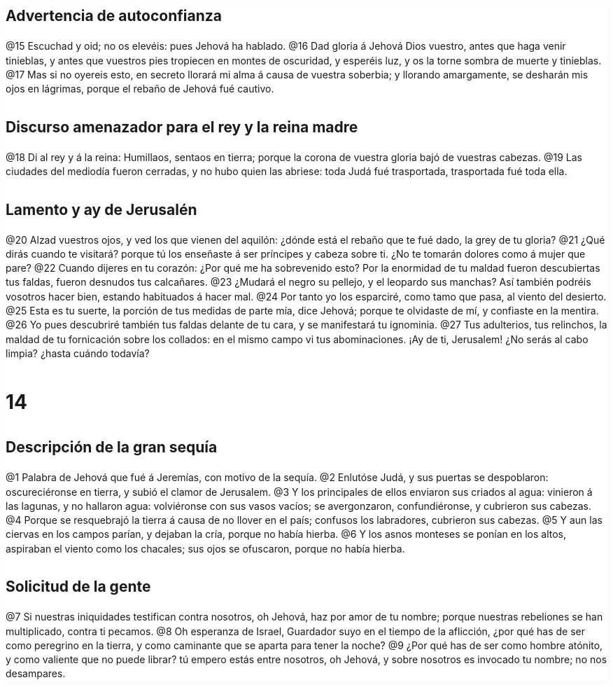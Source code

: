 ## Advertencia de autoconfianza
@15 Escuchad y oid; no os elevéis: pues Jehová ha hablado. 
@16 Dad gloria á Jehová Dios vuestro, antes que haga venir tinieblas, y antes que vuestros pies tropiecen en montes de oscuridad, y esperéis luz, y os la torne sombra de muerte y tinieblas. 
@17 Mas si no oyereis esto, en secreto llorará mi alma á causa de vuestra soberbia; y llorando amargamente, se desharán mis ojos en lágrimas, porque el rebaño de Jehová fué cautivo.

## Discurso amenazador para el rey y la reina madre
@18 Di al rey y á la reina: Humillaos, sentaos en tierra; porque la corona de vuestra gloria bajó de vuestras cabezas. 
@19 Las ciudades del mediodía fueron cerradas, y no hubo quien las abriese: toda Judá fué trasportada, trasportada fué toda ella.

## Lamento y ay de Jerusalén
@20 Alzad vuestros ojos, y ved los que vienen del aquilón: ¿dónde está el rebaño que te fué dado, la grey de tu gloria? 
@21 ¿Qué dirás cuando te visitará? porque tú los enseñaste á ser príncipes y cabeza sobre ti. ¿No te tomarán dolores como á mujer que pare? 
@22 Cuando dijeres en tu corazón: ¿Por qué me ha sobrevenido esto? Por la enormidad de tu maldad fueron descubiertas tus faldas, fueron desnudos tus calcañares. 
@23 ¿Mudará el negro su pellejo, y el leopardo sus manchas? Así también podréis vosotros hacer bien, estando habituados á hacer mal. 
@24 Por tanto yo los esparciré, como tamo que pasa, al viento del desierto. 
@25 Esta es tu suerte, la porción de tus medidas de parte mía, dice Jehová; porque te olvidaste de mí, y confiaste en la mentira. 
@26 Yo pues descubriré también tus faldas delante de tu cara, y se manifestará tu ignominia. 
@27 Tus adulterios, tus relinchos, la maldad de tu fornicación sobre los collados: en el mismo campo vi tus abominaciones. ¡Ay de ti, Jerusalem! ¿No serás al cabo limpia? ¿hasta cuándo todavía? 

# 14 
## Descripción de la gran sequía
@1 Palabra de Jehová que fué á Jeremías, con motivo de la sequía. 
@2 Enlutóse Judá, y sus puertas se despoblaron: oscureciéronse en tierra, y subió el clamor de Jerusalem. 
@3 Y los principales de ellos enviaron sus criados al agua: vinieron á las lagunas, y no hallaron agua: volviéronse con sus vasos vacíos; se avergonzaron, confundiéronse, y cubrieron sus cabezas. 
@4 Porque se resquebrajó la tierra á causa de no llover en el país; confusos los labradores, cubrieron sus cabezas. 
@5 Y aun las ciervas en los campos parían, y dejaban la cría, porque no había hierba. 
@6 Y los asnos monteses se ponían en los altos, aspiraban el viento como los chacales; sus ojos se ofuscaron, porque no había hierba.

## Solicitud de la gente
@7 Si nuestras iniquidades testifican contra nosotros, oh Jehová, haz por amor de tu nombre; porque nuestras rebeliones se han multiplicado, contra ti pecamos. 
@8 Oh esperanza de Israel, Guardador suyo en el tiempo de la aflicción, ¿por qué has de ser como peregrino en la tierra, y como caminante que se aparta para tener la noche? 
@9 ¿Por qué has de ser como hombre atónito, y como valiente que no puede librar? tú empero estás entre nosotros, oh Jehová, y sobre nosotros es invocado tu nombre; no nos desampares.
